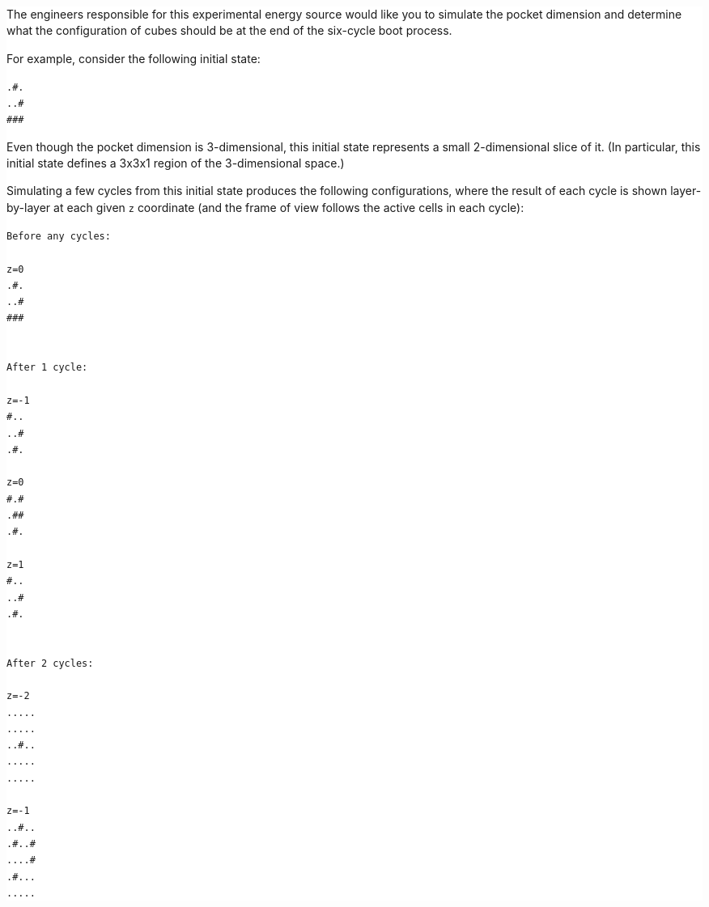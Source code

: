 The engineers responsible for this experimental energy source would like you to simulate the pocket dimension and determine what the configuration of cubes should be at the end of the six-cycle boot process.

For example, consider the following initial state:

    .#.
    ..#
    ###
    

Even though the pocket dimension is 3-dimensional, this initial state represents a small 2-dimensional slice of it. (In particular, this initial state defines a 3x3x1 region of the 3-dimensional space.)

Simulating a few cycles from this initial state produces the following configurations, where the result of each cycle is shown layer-by-layer at each given `z` coordinate (and the frame of view follows the active cells in each cycle):

    Before any cycles:
    
    z=0
    .#.
    ..#
    ###
    
    
    After 1 cycle:
    
    z=-1
    #..
    ..#
    .#.
    
    z=0
    #.#
    .##
    .#.
    
    z=1
    #..
    ..#
    .#.
    
    
    After 2 cycles:
    
    z=-2
    .....
    .....
    ..#..
    .....
    .....
    
    z=-1
    ..#..
    .#..#
    ....#
    .#...
    .....
    